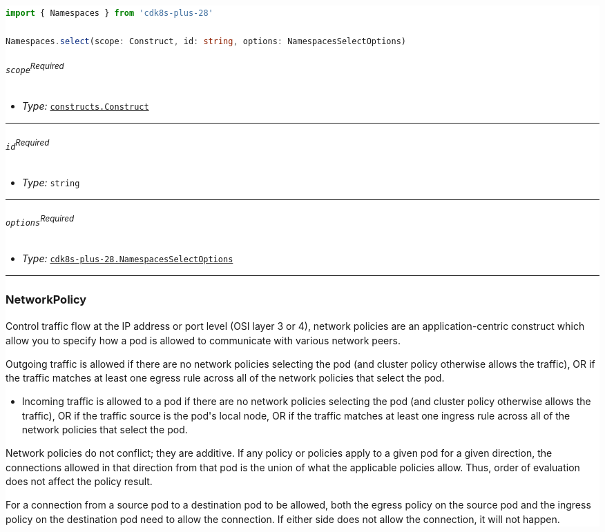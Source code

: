 ```typescript
import { Namespaces } from 'cdk8s-plus-28'

Namespaces.select(scope: Construct, id: string, options: NamespacesSelectOptions)
```

###### `scope`<sup>Required</sup> <a name="cdk8s-plus-28.Namespaces.parameter.scope"></a>

- *Type:* [`constructs.Construct`](#constructs.Construct)

---

###### `id`<sup>Required</sup> <a name="cdk8s-plus-28.Namespaces.parameter.id"></a>

- *Type:* `string`

---

###### `options`<sup>Required</sup> <a name="cdk8s-plus-28.Namespaces.parameter.options"></a>

- *Type:* [`cdk8s-plus-28.NamespacesSelectOptions`](#cdk8s-plus-28.NamespacesSelectOptions)

---



### NetworkPolicy <a name="cdk8s-plus-28.NetworkPolicy"></a>

Control traffic flow at the IP address or port level (OSI layer 3 or 4), network policies are an application-centric construct which allow you to specify how a pod is allowed to communicate with various network peers.

Outgoing traffic is allowed if there are no network policies selecting
   the pod (and cluster policy otherwise allows the traffic),
   OR if the traffic matches at least one egress rule across all of the
   network policies that select the pod.

- Incoming traffic is allowed to a pod if there are no network policies
   selecting the pod (and cluster policy otherwise allows the traffic),
   OR if the traffic source is the pod's local node,
   OR if the traffic matches at least one ingress rule across all of
   the network policies that select the pod.

Network policies do not conflict; they are additive.
If any policy or policies apply to a given pod for a given
direction, the connections allowed in that direction from
that pod is the union of what the applicable policies allow.
Thus, order of evaluation does not affect the policy result.

For a connection from a source pod to a destination pod to be allowed,
both the egress policy on the source pod and the ingress policy on the
destination pod need to allow the connection.
If either side does not allow the connection, it will not happen.
